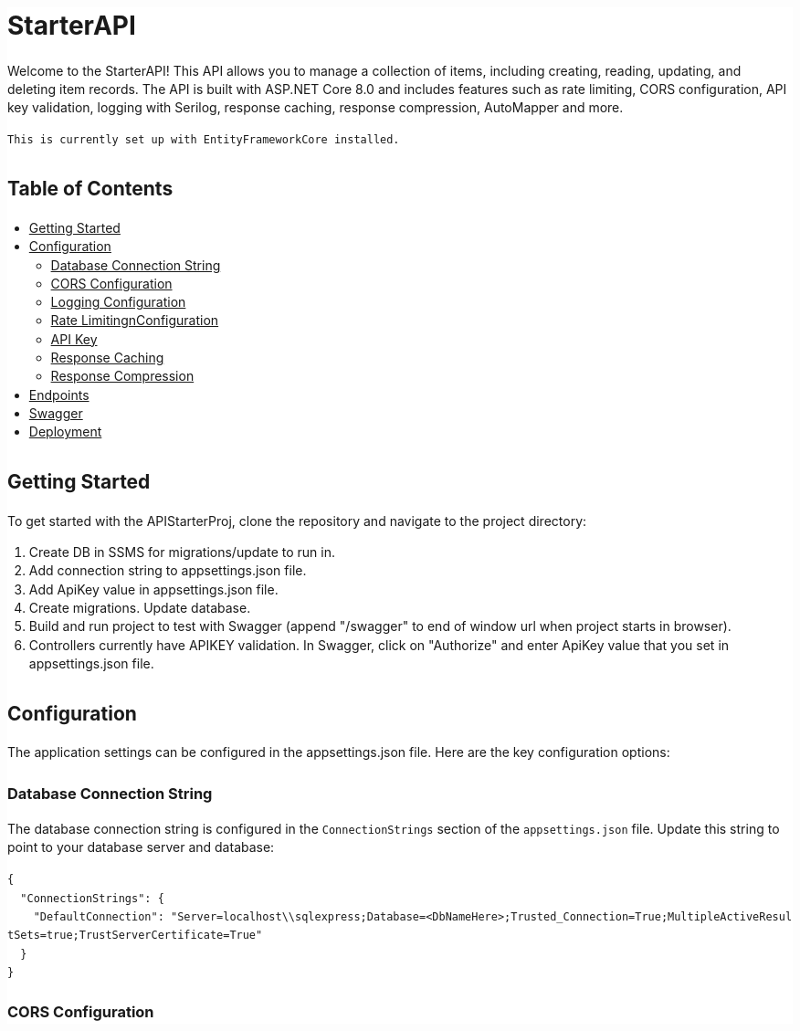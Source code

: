 # StarterAPI

Welcome to the StarterAPI! This API allows you to manage a collection of items, including creating, reading, updating, and deleting item records. The API is built with ASP.NET Core 8.0 and includes features such as rate limiting, CORS configuration, API key validation, logging with Serilog, response caching, response compression, AutoMapper and more.

`This is currently set up with EntityFrameworkCore installed.`

## Table of Contents

- [Getting Started](#getting-started)
- [Configuration](#configuration)
  - [Database Connection String](#database-connection-string)
  - [CORS Configuration](#cors-configuration)
  - [Logging Configuration](#logging-configuration)
  - [Rate LimitingnConfiguration](#rate-limiting)
  - [API Key](#api-key)
  - [Response Caching](#response-caching)
  - [Response Compression](#response-compression)
- [Endpoints](#endpoints)
- [Swagger](#swagger)
- [Deployment](#deployment)

## Getting Started

To get started with the APIStarterProj, clone the repository and navigate to the project directory:

1. Create DB in SSMS for migrations/update to run in.
2. Add connection string to appsettings.json file.
3. Add ApiKey value in appsettings.json file.
4. Create migrations.  Update database.
5. Build and run project to test with Swagger (append "/swagger" to end of window url when project starts in browser).
6. Controllers currently have APIKEY validation.  In Swagger, click on "Authorize" and enter ApiKey value that you set in appsettings.json file.

## Configuration

The application settings can be configured in the appsettings.json file. Here are the key configuration options:

### Database Connection String

The database connection string is configured in the `ConnectionStrings` section of the `appsettings.json` file. Update this string to point to your database server and database:
```
{
  "ConnectionStrings": {
    "DefaultConnection": "Server=localhost\\sqlexpress;Database=<DbNameHere>;Trusted_Connection=True;MultipleActiveResultSets=true;TrustServerCertificate=True"
  }
}
```
### CORS Configuration
